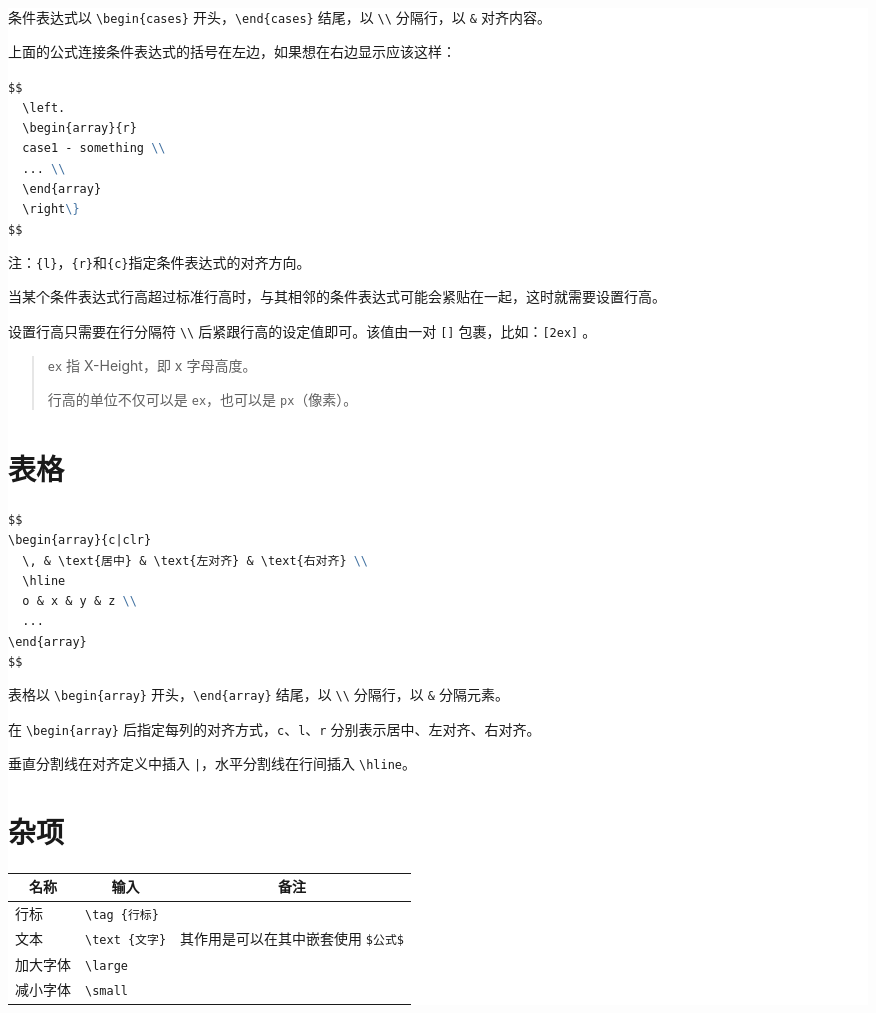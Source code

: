条件表达式以 `\begin{cases}` 开头，`\end{cases}` 结尾，以 `\\` 分隔行，以 `&` 对齐内容。

上面的公式连接条件表达式的括号在左边，如果想在右边显示应该这样：

```markdown
$$
  \left.
  \begin{array}{r}
  case1 - something \\
  ... \\
  \end{array}
  \right\}
$$
```

注：`{l}`，`{r}`和`{c}`指定条件表达式的对齐方向。

当某个条件表达式行高超过标准行高时，与其相邻的条件表达式可能会紧贴在一起，这时就需要设置行高。

设置行高只需要在行分隔符 `\\` 后紧跟行高的设定值即可。该值由一对 `[]` 包裹，比如：`[2ex]` 。

> `ex` 指 X-Height，即 x 字母高度。
>
> 行高的单位不仅可以是 `ex`，也可以是 `px`（像素）。

# 表格

```markdown
$$
\begin{array}{c|clr}
  \, & \text{居中} & \text{左对齐} & \text{右对齐} \\
  \hline
  o & x & y & z \\
  ...
\end{array}
$$
```

表格以 `\begin{array}` 开头，`\end{array}` 结尾，以 `\\` 分隔行，以 `&`  分隔元素。

在 `\begin{array}` 后指定每列的对齐方式，`c`、`l`、`r` 分别表示居中、左对齐、右对齐。

垂直分割线在对齐定义中插入 `|`，水平分割线在行间插入 `\hline`。

# 杂项

| 名称     | 输入           | 备注                                |
| -------- | -------------- | ----------------------------------- |
| 行标     | `\tag {行标}`  |                                     |
| 文本     | `\text {文字}` | 其作用是可以在其中嵌套使用 `$公式$` |
| 加大字体 | `\large`       |                                     |
| 减小字体 | `\small`       |                                     |
